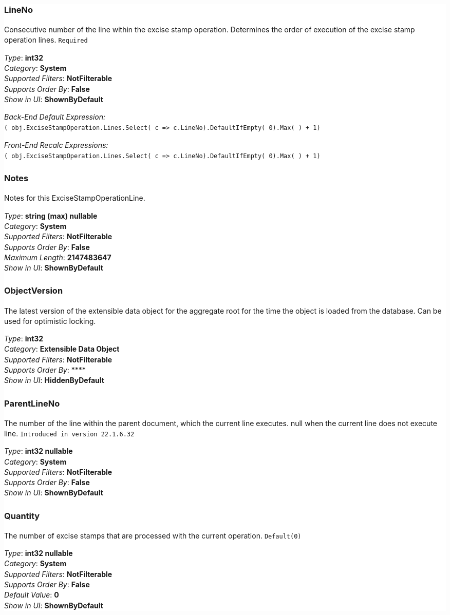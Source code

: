 ### LineNo

Consecutive number of the line within the excise stamp operation. Determines the order of execution of the excise stamp operation lines. `Required`

_Type_: **int32**  
_Category_: **System**  
_Supported Filters_: **NotFilterable**  
_Supports Order By_: **False**  
_Show in UI_: **ShownByDefault**  

_Back-End Default Expression:_  
`( obj.ExciseStampOperation.Lines.Select( c => c.LineNo).DefaultIfEmpty( 0).Max( ) + 1)`

_Front-End Recalc Expressions:_  
`( obj.ExciseStampOperation.Lines.Select( c => c.LineNo).DefaultIfEmpty( 0).Max( ) + 1)`
### Notes

Notes for this ExciseStampOperationLine.

_Type_: **string (max) __nullable__**  
_Category_: **System**  
_Supported Filters_: **NotFilterable**  
_Supports Order By_: **False**  
_Maximum Length_: **2147483647**  
_Show in UI_: **ShownByDefault**  

### ObjectVersion

The latest version of the extensible data object for the aggregate root for the time the object is loaded from the database. Can be used for optimistic locking.

_Type_: **int32**  
_Category_: **Extensible Data Object**  
_Supported Filters_: **NotFilterable**  
_Supports Order By_: ****  
_Show in UI_: **HiddenByDefault**  

### ParentLineNo

The number of the line within the parent document, which the current line executes. null when the current line does not execute line. `Introduced in version 22.1.6.32`

_Type_: **int32 __nullable__**  
_Category_: **System**  
_Supported Filters_: **NotFilterable**  
_Supports Order By_: **False**  
_Show in UI_: **ShownByDefault**  

### Quantity

The number of excise stamps that are processed with the current operation. `Default(0)`

_Type_: **int32 __nullable__**  
_Category_: **System**  
_Supported Filters_: **NotFilterable**  
_Supports Order By_: **False**  
_Default Value_: **0**  
_Show in UI_: **ShownByDefault**  
